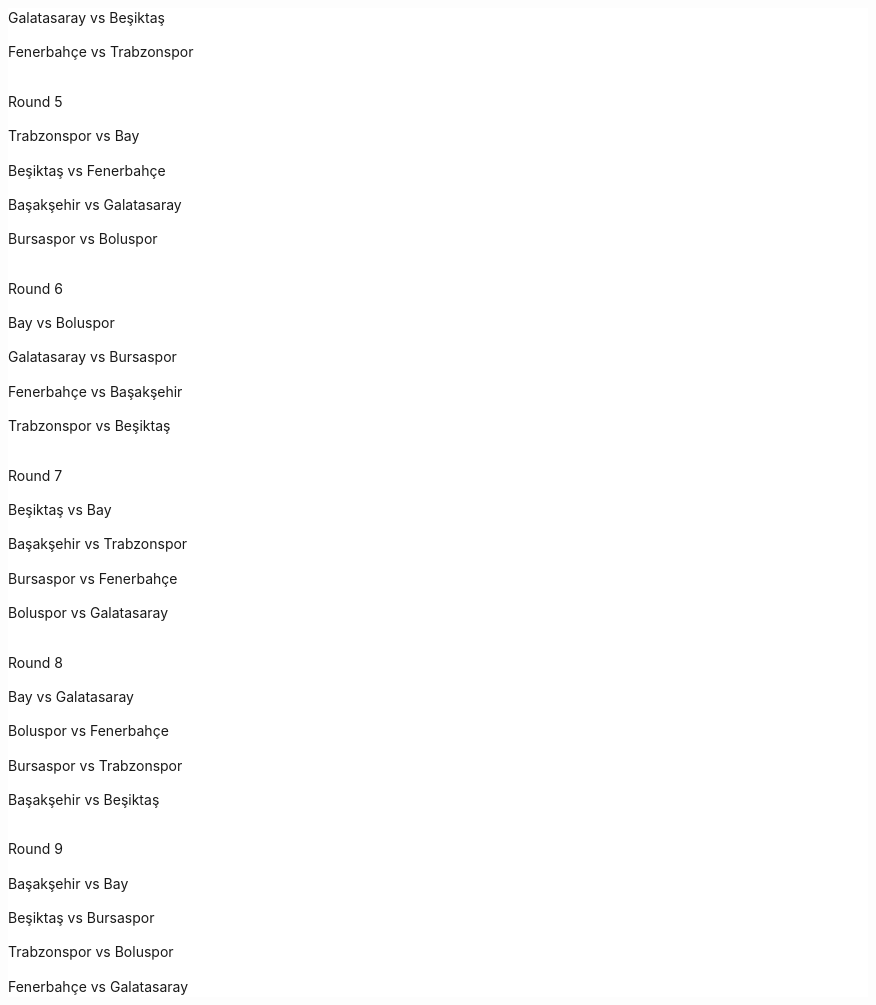 Galatasaray vs Beşiktaş

Fenerbahçe vs Trabzonspor

##

Round 5

Trabzonspor vs Bay

Beşiktaş vs Fenerbahçe

Başakşehir vs Galatasaray

Bursaspor vs Boluspor

##

Round 6

Bay vs Boluspor

Galatasaray vs Bursaspor

Fenerbahçe vs Başakşehir

Trabzonspor vs Beşiktaş

##

Round 7

Beşiktaş vs Bay

Başakşehir vs Trabzonspor

Bursaspor vs Fenerbahçe

Boluspor vs Galatasaray

##

Round 8

Bay vs Galatasaray

Boluspor vs Fenerbahçe

Bursaspor vs Trabzonspor

Başakşehir vs Beşiktaş

##

Round 9

Başakşehir vs Bay

Beşiktaş vs Bursaspor

Trabzonspor vs Boluspor

Fenerbahçe vs Galatasaray

##
